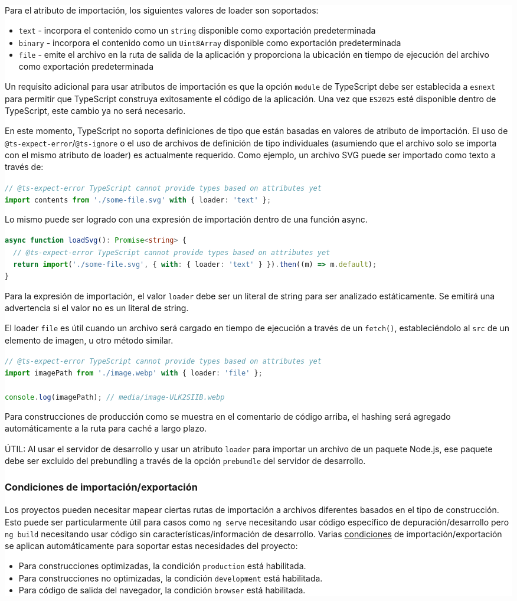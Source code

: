 Para el atributo de importación, los siguientes valores de loader son soportados:
* `text` - incorpora el contenido como un `string` disponible como exportación predeterminada
* `binary` - incorpora el contenido como un `Uint8Array` disponible como exportación predeterminada
* `file` - emite el archivo en la ruta de salida de la aplicación y proporciona la ubicación en tiempo de ejecución del archivo como exportación predeterminada

Un requisito adicional para usar atributos de importación es que la opción `module` de TypeScript debe ser establecida a `esnext` para permitir que TypeScript construya exitosamente el código de la aplicación.
Una vez que `ES2025` esté disponible dentro de TypeScript, este cambio ya no será necesario.

En este momento, TypeScript no soporta definiciones de tipo que están basadas en valores de atributo de importación.
El uso de `@ts-expect-error`/`@ts-ignore` o el uso de archivos de definición de tipo individuales (asumiendo que el archivo solo se importa con el mismo atributo de loader) es actualmente requerido.
Como ejemplo, un archivo SVG puede ser importado como texto a través de:
```ts
// @ts-expect-error TypeScript cannot provide types based on attributes yet
import contents from './some-file.svg' with { loader: 'text' };
```

Lo mismo puede ser logrado con una expresión de importación dentro de una función async.
```ts
async function loadSvg(): Promise<string> {
  // @ts-expect-error TypeScript cannot provide types based on attributes yet
  return import('./some-file.svg', { with: { loader: 'text' } }).then((m) => m.default);
}
```
Para la expresión de importación, el valor `loader` debe ser un literal de string para ser analizado estáticamente.
Se emitirá una advertencia si el valor no es un literal de string.

El loader `file` es útil cuando un archivo será cargado en tiempo de ejecución a través de un `fetch()`, estableciéndolo al `src` de un elemento de imagen, u otro método similar.
```ts
// @ts-expect-error TypeScript cannot provide types based on attributes yet
import imagePath from './image.webp' with { loader: 'file' };

console.log(imagePath); // media/image-ULK2SIIB.webp
```
Para construcciones de producción como se muestra en el comentario de código arriba, el hashing será agregado automáticamente a la ruta para caché a largo plazo.

ÚTIL: Al usar el servidor de desarrollo y usar un atributo `loader` para importar un archivo de un paquete Node.js, ese paquete debe ser excluido del prebundling a través de la opción `prebundle` del servidor de desarrollo.

### Condiciones de importación/exportación

Los proyectos pueden necesitar mapear ciertas rutas de importación a archivos diferentes basados en el tipo de construcción.
Esto puede ser particularmente útil para casos como `ng serve` necesitando usar código específico de depuración/desarrollo pero `ng build` necesitando usar código sin características/información de desarrollo.
Varias [condiciones](https://nodejs.org/api/packages.html#community-conditions-definitions) de importación/exportación se aplican automáticamente para soportar estas necesidades del proyecto:
* Para construcciones optimizadas, la condición `production` está habilitada.
* Para construcciones no optimizadas, la condición `development` está habilitada.
* Para código de salida del navegador, la condición `browser` está habilitada.
